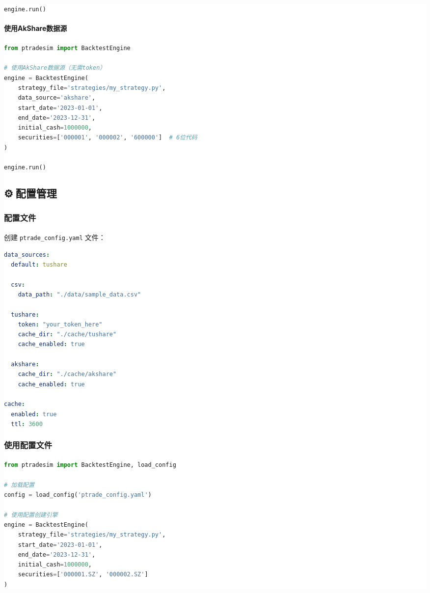 ```python
engine.run()
```

#### 使用AkShare数据源

```python
from ptradesim import BacktestEngine

# 使用AkShare数据源（无需token）
engine = BacktestEngine(
    strategy_file='strategies/my_strategy.py',
    data_source='akshare',
    start_date='2023-01-01',
    end_date='2023-12-31',
    initial_cash=1000000,
    securities=['000001', '000002', '600000']  # 6位代码
)

engine.run()
```

## ⚙️ 配置管理

### 配置文件

创建 `ptrade_config.yaml` 文件：

```yaml
data_sources:
  default: tushare
  
  csv:
    data_path: "./data/sample_data.csv"
  
  tushare:
    token: "your_token_here"
    cache_dir: "./cache/tushare"
    cache_enabled: true
  
  akshare:
    cache_dir: "./cache/akshare"
    cache_enabled: true

cache:
  enabled: true
  ttl: 3600
```

### 使用配置文件

```python
from ptradesim import BacktestEngine, load_config

# 加载配置
config = load_config('ptrade_config.yaml')

# 使用配置创建引擎
engine = BacktestEngine(
    strategy_file='strategies/my_strategy.py',
    start_date='2023-01-01',
    end_date='2023-12-31',
    initial_cash=1000000,
    securities=['000001.SZ', '000002.SZ']
)
```